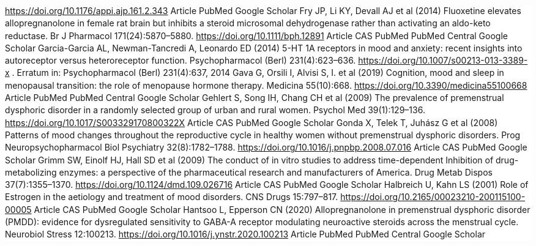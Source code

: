 https://doi.org/10.1176/appi.ajp.161.2.343
Article
PubMed
Google Scholar
Fry JP, Li KY, Devall AJ et al (2014) Fluoxetine elevates allopregnanolone in female rat brain but inhibits a steroid microsomal dehydrogenase rather than activating an aldo-keto reductase. Br J Pharmacol 171(24):5870–5880.
https://doi.org/10.1111/bph.12891
Article
CAS
PubMed
PubMed Central
Google Scholar
Garcia-Garcia AL, Newman-Tancredi A, Leonardo ED (2014) 5-HT
1A
receptors in mood and anxiety: recent insights into autoreceptor versus heteroreceptor function. Psychopharmacol (Berl) 231(4):623–636.
https://doi.org/10.1007/s00213-013-3389-x
. Erratum in: Psychopharmacol (Berl) 231(4):637, 2014
Gava G, Orsili I, Alvisi S, I. et al (2019) Cognition, mood and sleep in menopausal transition: the role of menopause hormone therapy. Medicina 55(10):668.
https://doi.org/10.3390/medicina55100668
Article
PubMed
PubMed Central
Google Scholar
Gehlert S, Song IH, Chang CH et al (2009) The prevalence of premenstrual dysphoric disorder in a randomly selected group of urban and rural women. Psychol Med 39(1):129–136.
https://doi.org/10.1017/S003329170800322X
Article
CAS
PubMed
Google Scholar
Gonda X, Telek T, Juhász G et al (2008) Patterns of mood changes throughout the reproductive cycle in healthy women without premenstrual dysphoric disorders. Prog Neuropsychopharmacol Biol Psychiatry 32(8):1782–1788.
https://doi.org/10.1016/j.pnpbp.2008.07.016
Article
CAS
PubMed
Google Scholar
Grimm SW, Einolf HJ, Hall SD et al (2009) The conduct of in vitro studies to address time-dependent Inhibition of drug-metabolizing enzymes: a perspective of the pharmaceutical research and manufacturers of America. Drug Metab Dispos 37(7):1355–1370.
https://doi.org/10.1124/dmd.109.026716
Article
CAS
PubMed
Google Scholar
Halbreich U, Kahn LS (2001) Role of Estrogen in the aetiology and treatment of mood disorders. CNS Drugs 15:797–817.
https://doi.org/10.2165/00023210-200115100-00005
Article
CAS
PubMed
Google Scholar
Hantsoo L, Epperson CN (2020) Allopregnanolone in premenstrual dysphoric disorder (PMDD): evidence for dysregulated sensitivity to GABA-A receptor modulating neuroactive steroids across the menstrual cycle. Neurobiol Stress 12:100213.
https://doi.org/10.1016/j.ynstr.2020.100213
Article
PubMed
PubMed Central
Google Scholar
